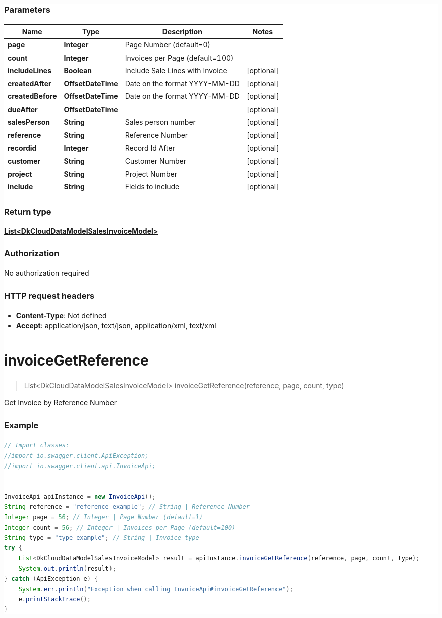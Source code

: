 ### Parameters

Name | Type | Description  | Notes
------------- | ------------- | ------------- | -------------
 **page** | **Integer**| Page Number (default&#x3D;0) |
 **count** | **Integer**| Invoices per Page (default&#x3D;100) |
 **includeLines** | **Boolean**| Include Sale Lines with Invoice | [optional]
 **createdAfter** | **OffsetDateTime**| Date on the format YYYY-MM-DD | [optional]
 **createdBefore** | **OffsetDateTime**| Date on the format YYYY-MM-DD | [optional]
 **dueAfter** | **OffsetDateTime**|  | [optional]
 **salesPerson** | **String**| Sales person number | [optional]
 **reference** | **String**| Reference Number | [optional]
 **recordid** | **Integer**| Record Id After | [optional]
 **customer** | **String**| Customer Number | [optional]
 **project** | **String**| Project Number | [optional]
 **include** | **String**| Fields to include | [optional]

### Return type

[**List&lt;DkCloudDataModelSalesInvoiceModel&gt;**](DkCloudDataModelSalesInvoiceModel.md)

### Authorization

No authorization required

### HTTP request headers

 - **Content-Type**: Not defined
 - **Accept**: application/json, text/json, application/xml, text/xml

<a name="invoiceGetReference"></a>
# **invoiceGetReference**
> List&lt;DkCloudDataModelSalesInvoiceModel&gt; invoiceGetReference(reference, page, count, type)

Get Invoice by Reference Number

### Example
```java
// Import classes:
//import io.swagger.client.ApiException;
//import io.swagger.client.api.InvoiceApi;


InvoiceApi apiInstance = new InvoiceApi();
String reference = "reference_example"; // String | Reference Number
Integer page = 56; // Integer | Page Number (default=1)
Integer count = 56; // Integer | Invoices per Page (default=100)
String type = "type_example"; // String | Invoice type
try {
    List<DkCloudDataModelSalesInvoiceModel> result = apiInstance.invoiceGetReference(reference, page, count, type);
    System.out.println(result);
} catch (ApiException e) {
    System.err.println("Exception when calling InvoiceApi#invoiceGetReference");
    e.printStackTrace();
}
```
